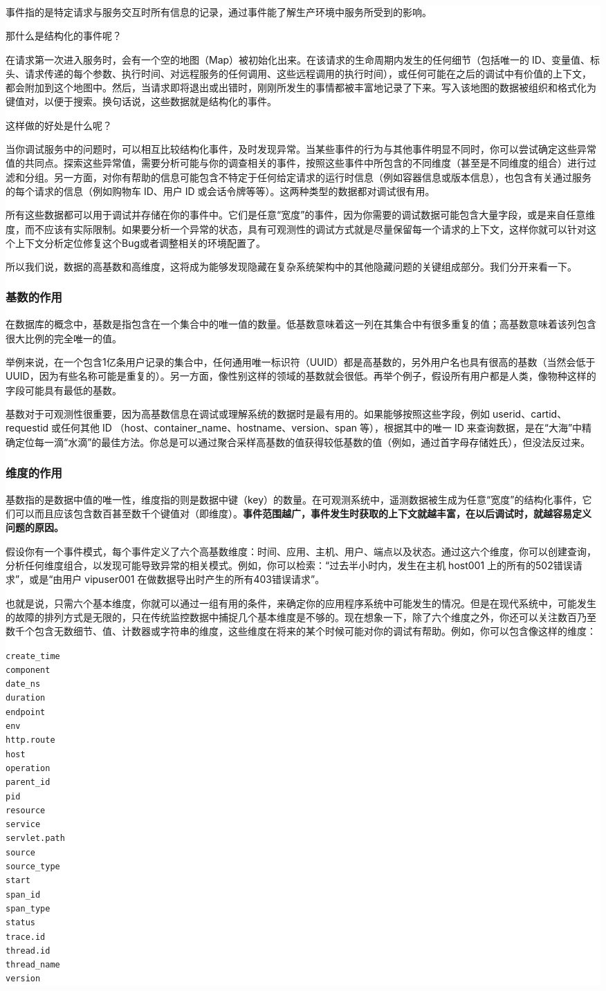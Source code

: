 <p>事件指的是特定请求与服务交互时所有信息的记录，通过事件能了解生产环境中服务所受到的影响。</p>

<p>那什么是结构化的事件呢？</p>

<p>在请求第一次进入服务时，会有一个空的地图（Map）被初始化出来。在该请求的生命周期内发生的任何细节（包括唯一的 ID、变量值、标头、请求传递的每个参数、执行时间、对远程服务的任何调用、这些远程调用的执行时间），或任何可能在之后的调试中有价值的上下文，都会附加到这个地图中。然后，当请求即将退出或出错时，刚刚所发生的事情都被丰富地记录了下来。写入该地图的数据被组织和格式化为键值对，以便于搜索。换句话说，这些数据就是结构化的事件。</p>

<p>这样做的好处是什么呢？</p>

<p>当你调试服务中的问题时，可以相互比较结构化事件，及时发现异常。当某些事件的行为与其他事件明显不同时，你可以尝试确定这些异常值的共同点。探索这些异常值，需要分析可能与你的调查相关的事件，按照这些事件中所包含的不同维度（甚至是不同维度的组合）进行过滤和分组。另一方面，对你有帮助的信息可能包含不特定于任何给定请求的运行时信息（例如容器信息或版本信息），也包含有关通过服务的每个请求的信息（例如购物车 ID、用户 ID 或会话令牌等等）。这两种类型的数据都对调试很有用。</p>

<p>所有这些数据都可以用于调试并存储在你的事件中。它们是任意“宽度”的事件，因为你需要的调试数据可能包含大量字段，或是来自任意维度，而不应该有实际限制。如果要分析一个异常的状态，具有可观测性的调试方式就是尽量保留每一个请求的上下文，这样你就可以针对这个上下文分析定位修复这个Bug或者调整相关的环境配置了。</p>

<p>所以我们说，数据的高基数和高维度，这将成为能够发现隐藏在复杂系统架构中的其他隐藏问题的关键组成部分。我们分开来看一下。</p>

<h3 id="基数的作用">基数的作用</h3>

<p>在数据库的概念中，基数是指包含在一个集合中的唯一值的数量。低基数意味着这一列在其集合中有很多重复的值；高基数意味着该列包含很大比例的完全唯一的值。</p>

<p>举例来说，在一个包含1亿条用户记录的集合中，任何通用唯一标识符（UUID）都是高基数的，另外用户名也具有很高的基数（当然会低于UUID，因为有些名称可能是重复的）。另一方面，像性别这样的领域的基数就会很低。再举个例子，假设所有用户都是人类，像物种这样的字段可能具有最低的基数。</p>

<p>基数对于可观测性很重要，因为高基数信息在调试或理解系统的数据时是最有用的。如果能够按照这些字段，例如 userid、cartid、requestid 或任何其他 ID （host、container_name、hostname、version、span 等），根据其中的唯一 ID 来查询数据，是在“大海”中精确定位每一滴“水滴”的最佳方法。你总是可以通过聚合采样高基数的值获得较低基数的值（例如，通过首字母存储姓氏），但没法反过来。</p>

<h3 id="维度的作用">维度的作用</h3>

<p>基数指的是数据中值的唯一性，维度指的则是数据中键（key）的数量。在可观测系统中，遥测数据被生成为任意“宽度”的结构化事件，它们可以而且应该包含数百甚至数千个键值对（即维度）。<strong>事件范围越广，事件发生时获取的上下文就越丰富，在以后调试时，就越容易定义问题的原因。</strong></p>

<p>假设你有一个事件模式，每个事件定义了六个高基数维度：时间、应用、主机、用户、端点以及状态。通过这六个维度，你可以创建查询，分析任何维度组合，以发现可能导致异常的相关模式。例如，你可以检索：“过去半小时内，发生在主机 host001 上的所有的502错误请求”，或是“由用户 vipuser001 在做数据导出时产生的所有403错误请求”。</p>

<p>也就是说，只需六个基本维度，你就可以通过一组有用的条件，来确定你的应用程序系统中可能发生的情况。但是在现代系统中，可能发生的故障的排列方式是无限的，只在传统监控数据中捕捉几个基本维度是不够的。现在想象一下，除了六个维度之外，你还可以关注数百乃至数千个包含无数细节、值、计数器或字符串的维度，这些维度在将来的某个时候可能对你的调试有帮助。例如，你可以包含像这样的维度：</p>

<pre><code>create_time
component
date_ns
duration
endpoint
env
http.route
host
operation
parent_id
pid
resource
service
servlet.path
source
source_type
start
span_id
span_type
status
trace.id
thread.id
thread_name
version
</code></pre>
